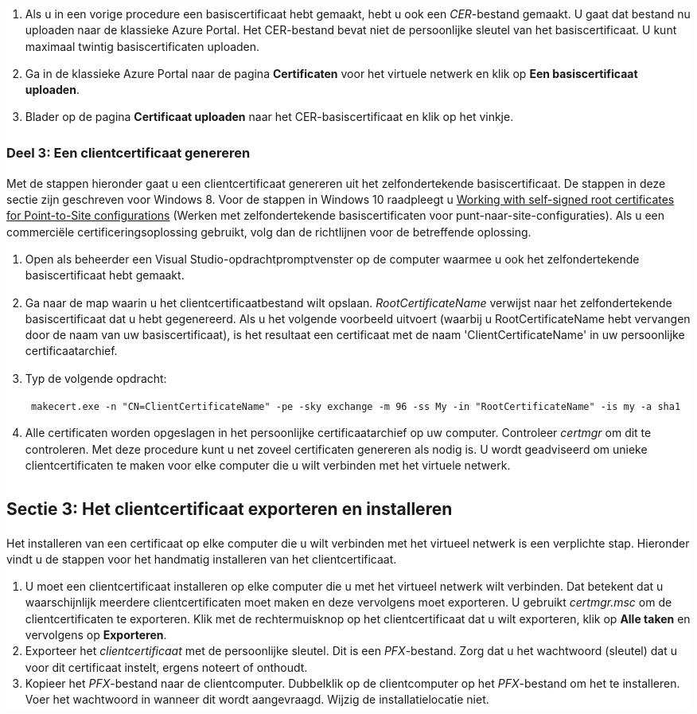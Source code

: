 1. Als u in een vorige procedure een basiscertificaat hebt gemaakt, hebt u ook een *CER*-bestand gemaakt. U gaat dat bestand nu uploaden naar de klassieke Azure Portal. Het CER-bestand bevat niet de persoonlijke sleutel van het basiscertificaat. U kunt maximaal twintig basiscertificaten uploaden.

2. Ga in de klassieke Azure Portal naar de pagina **Certificaten** voor het virtuele netwerk en klik op **Een basiscertificaat uploaden**.

3. Blader op de pagina **Certificaat uploaden** naar het CER-basiscertificaat en klik op het vinkje.

### Deel 3: Een clientcertificaat genereren

Met de stappen hieronder gaat u een clientcertificaat genereren uit het zelfondertekende basiscertificaat. De stappen in deze sectie zijn geschreven voor Windows 8. Voor de stappen in Windows 10 raadpleegt u [Working with self-signed root certificates for Point-to-Site configurations](vpn-gateway-certificates-point-to-site.md) (Werken met zelfondertekende basiscertificaten voor punt-naar-site-configuraties). Als u een commerciële certificeringsoplossing gebruikt, volg dan de richtlijnen voor de betreffende oplossing. 

1. Open als beheerder een Visual Studio-opdrachtpromptvenster op de computer waarmee u ook het zelfondertekende basiscertificaat hebt gemaakt.

2. Ga naar de map waarin u het clientcertificaatbestand wilt opslaan. *RootCertificateName* verwijst naar het zelfondertekende basiscertificaat dat u hebt gegenereerd. Als u het volgende voorbeeld uitvoert (waarbij u RootCertificateName hebt vervangen door de naam van uw basiscertificaat), is het resultaat een certificaat met de naam 'ClientCertificateName' in uw persoonlijke certificaatarchief.

3. Typ de volgende opdracht:

        makecert.exe -n "CN=ClientCertificateName" -pe -sky exchange -m 96 -ss My -in "RootCertificateName" -is my -a sha1

4. Alle certificaten worden opgeslagen in het persoonlijke certificaatarchief op uw computer. Controleer *certmgr* om dit te controleren. Met deze procedure kunt u net zoveel certificaten genereren als nodig is. U wordt geadviseerd om unieke clientcertificaten te maken voor elke computer die u wilt verbinden met het virtuele netwerk.

## Sectie 3: Het clientcertificaat exporteren en installeren

Het installeren van een certificaat op elke computer die u wilt verbinden met het virtueel netwerk is een verplichte stap. Hieronder vindt u de stappen voor het handmatig installeren van het clientcertificaat.

1. U moet een clientcertificaat installeren op elke computer die u met het virtueel netwerk wilt verbinden. Dat betekent dat u waarschijnlijk meerdere clientcertificaten moet maken en deze vervolgens moet exporteren. U gebruikt *certmgr.msc* om de clientcertificaten te exporteren. Klik met de rechtermuisknop op het clientcertificaat dat u wilt exporteren, klik op **Alle taken** en vervolgens op **Exporteren**.
2. Exporteer het *clientcertificaat* met de persoonlijke sleutel. Dit is een *PFX*-bestand. Zorg dat u het wachtwoord (sleutel) dat u voor dit certificaat instelt, ergens noteert of onthoudt.
3. Kopieer het *PFX*-bestand naar de clientcomputer. Dubbelklik op de clientcomputer op het *PFX*-bestand om het te installeren. Voer het wachtwoord in wanneer dit wordt aangevraagd. Wijzig de installatielocatie niet.
